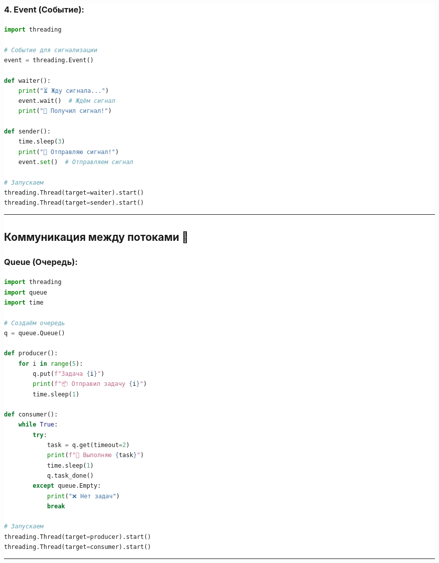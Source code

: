 ### 4. Event (Событие):
```python
import threading

# Событие для сигнализации
event = threading.Event()

def waiter():
    print("⏳ Жду сигнала...")
    event.wait()  # Ждём сигнал
    print("🎉 Получил сигнал!")

def sender():
    time.sleep(3)
    print("📢 Отправляю сигнал!")
    event.set()  # Отправляем сигнал

# Запускаем
threading.Thread(target=waiter).start()
threading.Thread(target=sender).start()
```

---

## Коммуникация между потоками 💬

### Queue (Очередь):
```python
import threading
import queue
import time

# Создаём очередь
q = queue.Queue()

def producer():
    for i in range(5):
        q.put(f"Задача {i}")
        print(f"📦 Отправил задачу {i}")
        time.sleep(1)

def consumer():
    while True:
        try:
            task = q.get(timeout=2)
            print(f"👷 Выполняю {task}")
            time.sleep(1)
            q.task_done()
        except queue.Empty:
            print("❌ Нет задач")
            break

# Запускаем
threading.Thread(target=producer).start()
threading.Thread(target=consumer).start()
```

---